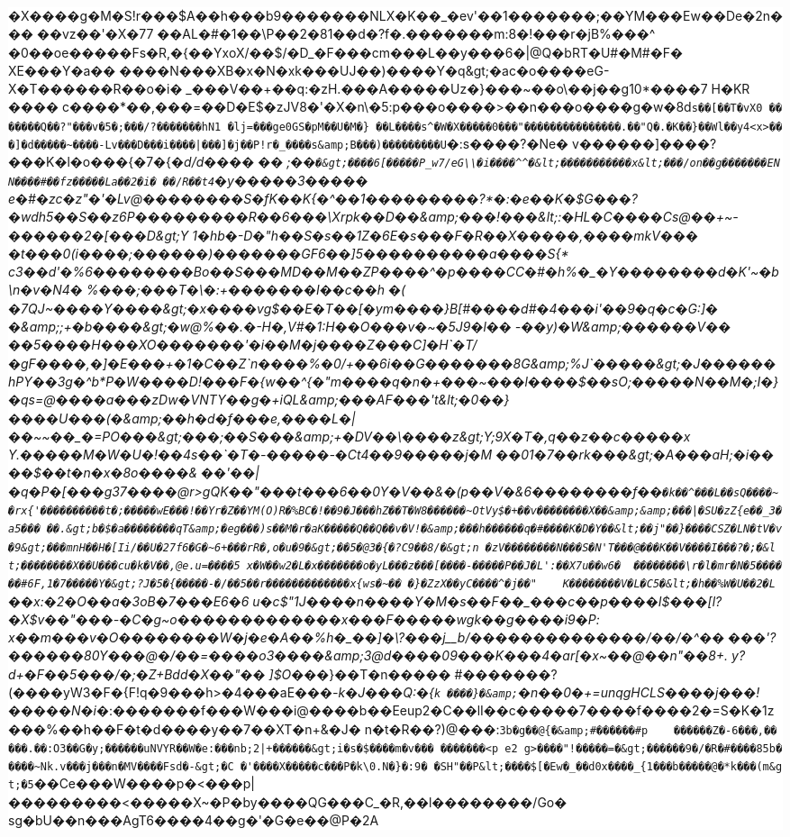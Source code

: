 �X����g�M�S!r���$A��h���b9�������NLX�K��_�ev'��1�������;��YM���Ew��De�2n��� ��vz��'�X�77	��AL�#�1��\P��2�81��d�?f�.�������m:8�!���r�jB%���^
�0��oe�����Fs�R,�{��YxoX/��$/�D_�F���cm���L��y���6�|@Q�bRT�U#�M#�F�
XE���Y�a��
����N���XB�x�N�xk���UJ��)����Y�q&gt;�ac�o����eG-X�T������R��o�i�
_���V��+��q:�zH.���A�����Uz�}���~��o\��j��g10*����7
H�KR ���� c����*��,���=��D�E$�zJV8�'�X�n\�5:p���o����&gt;��n���o����g�w�8d`s��[��T�vX0
�������Q��?"���v�5�;���/?�������hN1	�lj=���ge0GS�pM��U�M�} ��L����s^�W�X�����0���"���������������.��"Q�.�K��}��Wl��y4<x>���]�d�����~����-Lv���D���i����|���]�j��P!r�_����s&amp;B���)���������U`�:s����?�Ne�
v������]����?���K�l�o���{�7�{_�d/d���� ��	;��`�&gt;����6[�����P_w7/eG\\�i����^^�&lt;�����������x&lt;���/on��g�������ENN����#��fz�����La��2�i�
��/R��t4`�y�����3�����
e�#�zc�z"�'�Lv@��������S�fK��K{�^��1���������?*�:�e��K�$G���?�wdh5��S��z6P���������R��6���\Xrpk��D��&amp;���!���&lt;:�HL�C����Cs@��+~-������2�[���D&gt;Y 1�hb�-D�"h��S�s��1Z�6E�s���F�R��X�����,����mkV���
�t���0(i����;������)�������GF6��]5����������a����S{*
c3��d'�%6��������Bo��S���MD��M��ZP����^�p����CC�#�h%�_�Y��������d�K'~�b\n�v�N4�	%���;���T�\�:+�������I��c��h �(	�7QJ~����Y����&gt;�x����vg$��E�T��[�ym����}B[#����d#�4���i'��9�q�c�G:]� �&amp;;+�b����&gt;�w@%��.�-H�,V#�1:H��O���v�~�5J9�l��
-��y)�W&amp;������V��
��5����H���XO�������'�i��M�j����Z���C]�H`�T/�gF����,�]�E���+�1�C��Z`n����%�0/+��6i��G�������8G&amp;%J`�����&gt;�J������hPY��3g�^b*P�W����D!���F�{w��^{�"m����q�n�+���~���l����$��sO;�����N��M�;I�}�qs=@����a���zDw�VNTY��g�+iQL&amp;���AF���'t&lt;�0��}����U���(�&amp;��h�d�f���e,����L�|��~~��_�=PO���&gt;���;��S���&amp;+�DV��\����z&gt;Y;9X�T�,q��z��c�����x	Y.�����M�W�U�!��4s��`�T�-�����-�Ct4��9�����j�M
��01�7��rk���&gt;�A���aH;�i��
��$��t�n�x�8o����&amp;
��'��|�q�P�[���g37����@r&gt;gQK��"���t���6��0Y�V��&amp;�(p��V�&amp;6��������f��`�k��^���L��sQ����~�rx{'����������t�;�����wE���!��Yr�Z��YM(O)R�%BC�!��9�J���hZ��T�W8������~OtVy$�+��v��������X��&amp;&amp;���|�SU�zZ{e��_3�a5���	��.&gt;b�$�a��������qT&amp;�eg���)s��M�r�aK�����Q��Q��v�V!�&amp;���h������q�#����K�D�Y��&lt;��j"��}����CSZ�LN�tV�v�9&gt;���mnH��H�[Ii/��U�27f6�G�~6+���rR�,o�u�9�&gt;��5�@3�{�?C9��8/�&gt;n
�zV��������N���S�N'T���@���K��V����I���?�;�&lt;��������X��U���cu�k�V��,@e.u=����5
x�W��w2�L�x�������o�yL���z���[����-�����P��J�L':��X7u��w6�	��������\r�l�mr�N�5������#6F,1�7�����Y�&gt;?J�5�{�����-�/��5��r�������������x{ws�~��
�}�ZzX��yC����^�j��"	K��������V�L�C5�&lt;�h��%W�U��2�L`��x:�2�O��a�3oB�7���E6�6
u�c$"1J����n����Y�M�s��F��_���c��p����I$���[l?�X$v��"���-�C�g~o�������������x���F�����wgk��g����i9�P: x��m���v�O��������W�j�e�A��%h�_��]�\?���j__b/��������������/��/�^��
���'?������80Y���@�/��=����o3����&amp;3@d����09���K���4�ar[�x~��@��n"��8+.
y?d+�F��5���/�;�Z+Bdd�X��"��
]$O���_}��T�n����� #�������?(����yW3�F�{F!q�9���h&gt;�4���aE��_�-k�J���Q:�{`k
����}�&amp;`�n��0�+=unqgHCLS����j���!�����N�i_�:�������f���W���i@����b��Eeup2�C��lI��c�����7����f����2�=S�K�1z���%��h��F�t�d����y��7��XT�n+&amp;�J� n�t�R��?)@���:`3b�g��@{�&amp;#������#p	������Z�-6���,�����.��:O3��G�y;������uNVYR��W�e:���nb;2|+������&gt;i�s�$����m�v���
�������<p e2 g>����"!�����=�&gt;������9�/�R�#����85b�����~Nk.v���j���n�MV����Fsd�-&gt;�C
�'����X�����c���P�k\0.N�}�:9� �SH"��P&lt;����$[�Ew�_��d0x����_{1���b�����@�*k���(m&gt;�5`��Ce���W����p�&lt;���p|���������&lt;�����X~�P�by����QG���C_�R,��l��������/Go�	sg�bU��n���AgT6����4��g�'�G�e��@P�2A</p></x></u></vcag></q></va></e></k></w></ln></t></p></body>